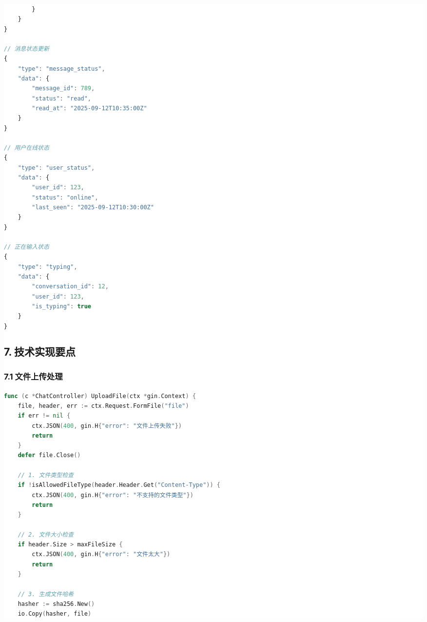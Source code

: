 ```javascript
        }
    }
}

// 消息状态更新
{
    "type": "message_status",
    "data": {
        "message_id": 789,
        "status": "read",
        "read_at": "2025-09-12T10:35:00Z"
    }
}

// 用户在线状态
{
    "type": "user_status", 
    "data": {
        "user_id": 123,
        "status": "online",
        "last_seen": "2025-09-12T10:30:00Z"
    }
}

// 正在输入状态
{
    "type": "typing",
    "data": {
        "conversation_id": 12,
        "user_id": 123,
        "is_typing": true
    }
}
```

## 7. 技术实现要点

### 7.1 文件上传处理
```go
func (c *ChatController) UploadFile(ctx *gin.Context) {
    file, header, err := ctx.Request.FormFile("file")
    if err != nil {
        ctx.JSON(400, gin.H{"error": "文件上传失败"})
        return
    }
    defer file.Close()
    
    // 1. 文件类型检查
    if !isAllowedFileType(header.Header.Get("Content-Type")) {
        ctx.JSON(400, gin.H{"error": "不支持的文件类型"})
        return
    }
    
    // 2. 文件大小检查
    if header.Size > maxFileSize {
        ctx.JSON(400, gin.H{"error": "文件太大"})
        return
    }
    
    // 3. 生成文件哈希
    hasher := sha256.New()
    io.Copy(hasher, file)
```